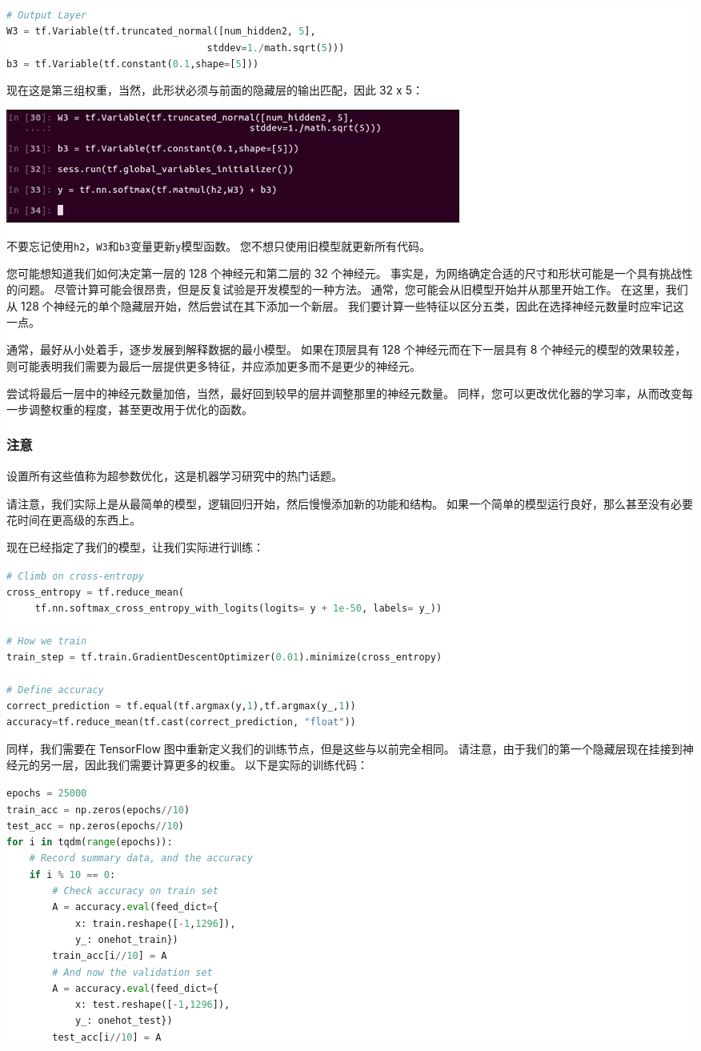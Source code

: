 ```py
# Output Layer
W3 = tf.Variable(tf.truncated_normal([num_hidden2, 5],
                                   stddev=1./math.sqrt(5)))
b3 = tf.Variable(tf.constant(0.1,shape=[5]))
```

现在这是第三组权重，当然，此形状必须与前面的隐藏层的输出匹配，因此 32 x 5：

![Exploring the multiple hidden layer model](img/00035.jpg)

不要忘记使用`h2`，`W3`和`b3`变量更新`y`模型函数。 您不想只使用旧模型就更新所有代码。

您可能想知道我们如何决定第一层的 128 个神经元和第二层的 32 个神经元。 事实是，为网络确定合适的尺寸和形状可能是一个具有挑战性的问题。 尽管计算可能会很昂贵，但是反复试验是开发模型的一种方法。 通常，您可能会从旧模型开始并从那里开始工作。 在这里，我们从 128 个神经元的单个隐藏层开始，然后尝试在其下添加一个新层。 我们要计算一些特征以区分五类，因此在选择神经元数量时应牢记这一点。

通常，最好从小处着手，逐步发展到解释数据的最小模型。 如果在顶层具有 128 个神经元而在下一层具有 8 个神经元的模型的效果较差，则可能表明我们需要为最后一层提供更多特征，并应添加更多而不是更少的神经元。

尝试将最后一层中的神经元数量加倍，当然，最好回到较早的层并调整那里的神经元数量。 同样，您可以更改优化器的学习率，从而改变每一步调整权重的程度，甚至更改用于优化的函数。

### 注意

设置所有这些值称为超参数优化，这是机器学习研究中的热门话题。

请注意，我们实际上是从最简单的模型，逻辑回归开始，然后慢慢添加新的功能和结构。 如果一个简单的模型运行良好，那么甚至没有必要花时间在更高级的东西上。

现在已经指定了我们的模型，让我们实际进行训练：

```py
# Climb on cross-entropy
cross_entropy = tf.reduce_mean(
     tf.nn.softmax_cross_entropy_with_logits(logits= y + 1e-50, labels= y_))

# How we train
train_step = tf.train.GradientDescentOptimizer(0.01).minimize(cross_entropy)

# Define accuracy
correct_prediction = tf.equal(tf.argmax(y,1),tf.argmax(y_,1))
accuracy=tf.reduce_mean(tf.cast(correct_prediction, "float"))
```

同样，我们需要在 T​​ensorFlow 图中重新定义我们的训练节点，但是这些与以前完全相同。 请注意，由于我们的第一个隐藏层现在挂接到神经元的另一层，因此我们需要计算更多的权重。 以下是实际的训练代码：

```py
epochs = 25000
train_acc = np.zeros(epochs//10)
test_acc = np.zeros(epochs//10)
for i in tqdm(range(epochs)):
    # Record summary data, and the accuracy
    if i % 10 == 0:
        # Check accuracy on train set
        A = accuracy.eval(feed_dict={
            x: train.reshape([-1,1296]),
            y_: onehot_train})
        train_acc[i//10] = A
        # And now the validation set
        A = accuracy.eval(feed_dict={
            x: test.reshape([-1,1296]),
            y_: onehot_test})
        test_acc[i//10] = A
```